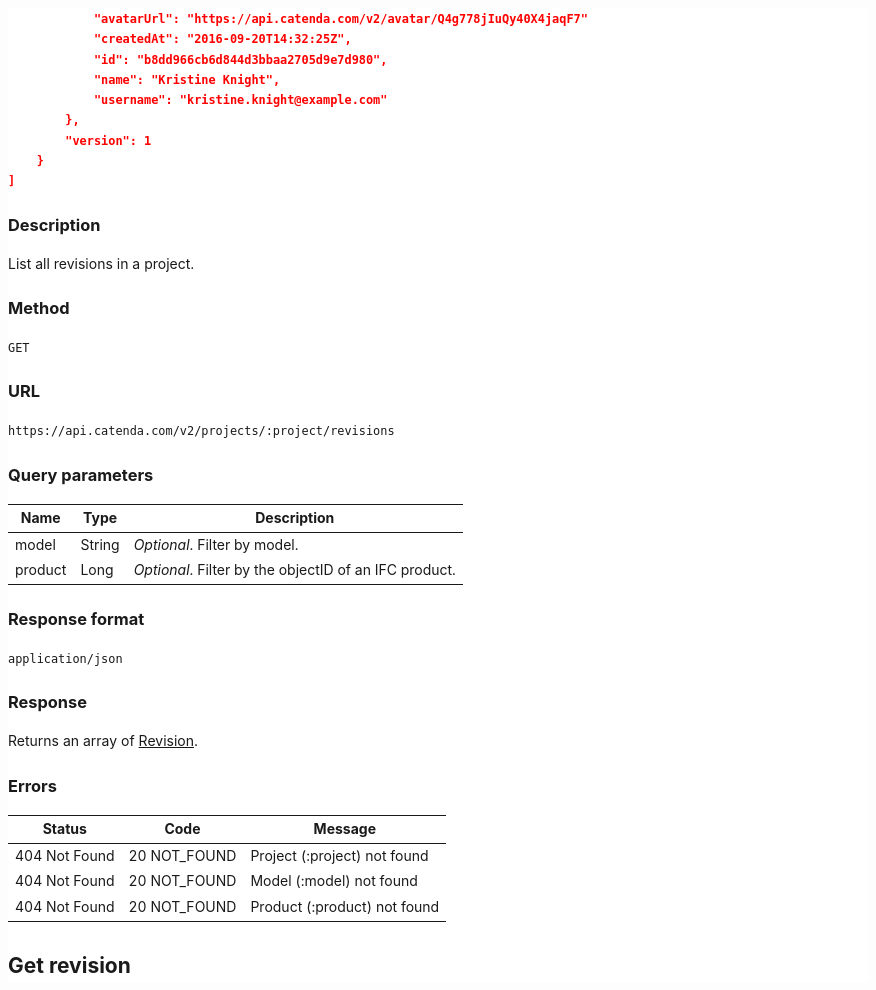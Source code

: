 ```json
            "avatarUrl": "https://api.catenda.com/v2/avatar/Q4g778jIuQy40X4jaqF7"
            "createdAt": "2016-09-20T14:32:25Z",
            "id": "b8dd966cb6d844d3bbaa2705d9e7d980",
            "name": "Kristine Knight",
            "username": "kristine.knight@example.com"
        },
        "version": 1
    }
]
```

### Description

List all revisions in a project.

### Method

`GET`

### URL

`https://api.catenda.com/v2/projects/:project/revisions`

### Query parameters

| Name    | Type   | Description                                           |
| ------- | ------ | ----------------------------------------------------- |
| model   | String | _Optional_. Filter by model.                          |
| product | Long   | _Optional_. Filter by the objectID of an IFC product. |

### Response format

`application/json`

### Response

Returns an array of [Revision](#revision).

### Errors

| Status        | Code         | Message                      |
| ------------- | ------------ | ---------------------------- |
| 404 Not Found | 20 NOT_FOUND | Project (:project) not found |
| 404 Not Found | 20 NOT_FOUND | Model (:model) not found     |
| 404 Not Found | 20 NOT_FOUND | Product (:product) not found |

## Get revision
